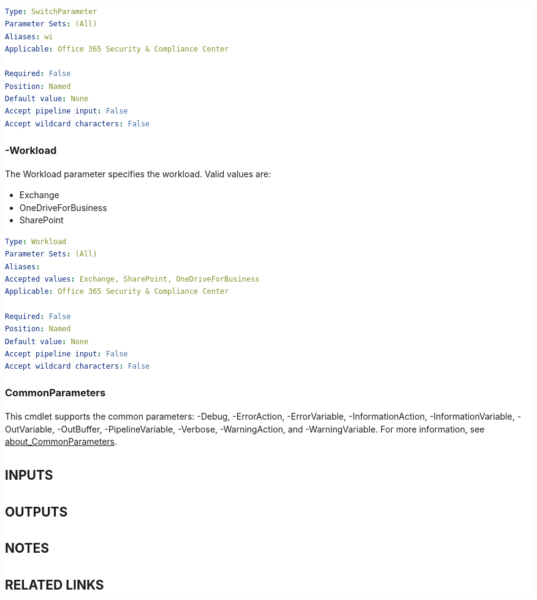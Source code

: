 ```yaml
Type: SwitchParameter
Parameter Sets: (All)
Aliases: wi
Applicable: Office 365 Security & Compliance Center

Required: False
Position: Named
Default value: None
Accept pipeline input: False
Accept wildcard characters: False
```

### -Workload
The Workload parameter specifies the workload. Valid values are:

- Exchange
- OneDriveForBusiness
- SharePoint

```yaml
Type: Workload
Parameter Sets: (All)
Aliases:
Accepted values: Exchange, SharePoint, OneDriveForBusiness
Applicable: Office 365 Security & Compliance Center

Required: False
Position: Named
Default value: None
Accept pipeline input: False
Accept wildcard characters: False
```

### CommonParameters
This cmdlet supports the common parameters: -Debug, -ErrorAction, -ErrorVariable, -InformationAction, -InformationVariable, -OutVariable, -OutBuffer, -PipelineVariable, -Verbose, -WarningAction, and -WarningVariable. For more information, see [about_CommonParameters](https://go.microsoft.com/fwlink/p/?LinkID=113216).

## INPUTS

###  

## OUTPUTS

###  

## NOTES

## RELATED LINKS
